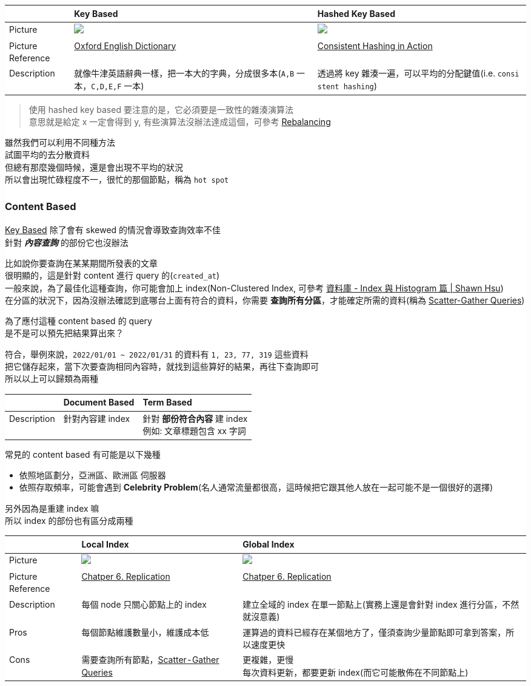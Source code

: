 ||Key Based|Hashed Key Based|
|:--|:--|:--|
|Picture|![](https://upload.wikimedia.org/wikipedia/commons/thumb/e/e0/OED2_volumes.jpg/330px-OED2_volumes.jpg)|![](https://miro.medium.com/v2/resize:fit:786/format:webp/1*3Wg4HdsAaxKAgyCIXWgr4g.png)|
|Picture Reference|[Oxford English Dictionary](https://en.wikipedia.org/wiki/Oxford_English_Dictionary)|[Consistent Hashing in Action](https://levelup.gitconnected.com/consistent-hashing-in-action-e9637114f0d1)|
|Description|就像牛津英語辭典一樣，把一本大的字典，分成很多本(`A,B` 一本，`C,D,E,F` 一本)|透過將 key 雜湊一遍，可以平均的分配鍵值(i.e. `consistent hashing`)|

> 使用 hashed key based 要注意的是，它必須要是一致性的雜湊演算法\
> 意思就是給定 x 一定會得到 y, 有些演算法沒辦法達成這個，可參考 [Rebalancing](#rebalancing)

雖然我們可以利用不同種方法\
試圖平均的去分散資料\
但總有那麼幾個時候，還是會出現不平均的狀況\
所以會出現忙碌程度不一，很忙的那個節點，稱為 `hot spot`

### Content Based
[Key Based](#key-based) 除了會有 skewed 的情況會導致查詢效率不佳\
針對 ***內容查詢*** 的部份它也沒辦法

比如說你要查詢在某某期間所發表的文章\
很明顯的，這是針對 content 進行 query 的(`created_at`)\
一般來說，為了最佳化這種查詢，你可能會加上 index(Non-Clustered Index, 可參考 [資料庫 - Index 與 Histogram 篇 \| Shawn Hsu](../../database/database-index-histogram))\
在分區的狀況下，因為沒辦法確認到底哪台上面有符合的資料，你需要 **查詢所有分區**，才能確定所需的資料(稱為 [Scatter-Gather Queries](https://www.mongodb.com/docs/manual/core/distributed-queries/))

為了應付這種 content based 的 query\
是不是可以預先把結果算出來？

符合，舉例來說，`2022/01/01 ~ 2022/01/31` 的資料有 `1, 23, 77, 319` 這些資料\
把它儲存起來，當下次要查詢相同內容時，就找到這些算好的結果，再往下查詢即可\
所以以上可以歸類為兩種

||Document Based|Term Based|
|:--|:--|:--|
|Description|針對內容建 index|針對 **部份符合內容** 建 index<br>例如: 文章標題包含 xx 字詞|

常見的 content based 有可能是以下幾種
+ 依照地區劃分，亞洲區、歐洲區 伺服器
+ 依照存取頻率，可能會遇到 **Celebrity Problem**(名人通常流量都很高，這時候把它跟其他人放在一起可能不是一個很好的選擇)

另外因為是重建 index 嘛\
所以 index 的部份也有區分成兩種

||Local Index|Global Index|
|:--|:--|:--|
|Picture|![](https://notes.shichao.io/dda/figure_6-4_600.png)|![](https://notes.shichao.io/dda/figure_6-5_600.png)|
|Picture Reference|[Chatper 6. Replication](https://notes.shichao.io/dda/ch6/)|[Chatper 6. Replication](https://notes.shichao.io/dda/ch6/)|
|Description|每個 node 只關心節點上的 index|建立全域的 index 在單一節點上(實務上還是會針對 index 進行分區，不然就沒意義)|
|Pros|每個節點維護數量小，維護成本低|運算過的資料已經存在某個地方了，僅須查詢少量節點即可拿到答案，所以速度更快|
|Cons|需要查詢所有節點，[Scatter-Gather Queries](https://www.mongodb.com/docs/manual/core/distributed-queries/)|更複雜，更慢<br>每次資料更新，都要更新 index(而它可能散佈在不同節點上)|

